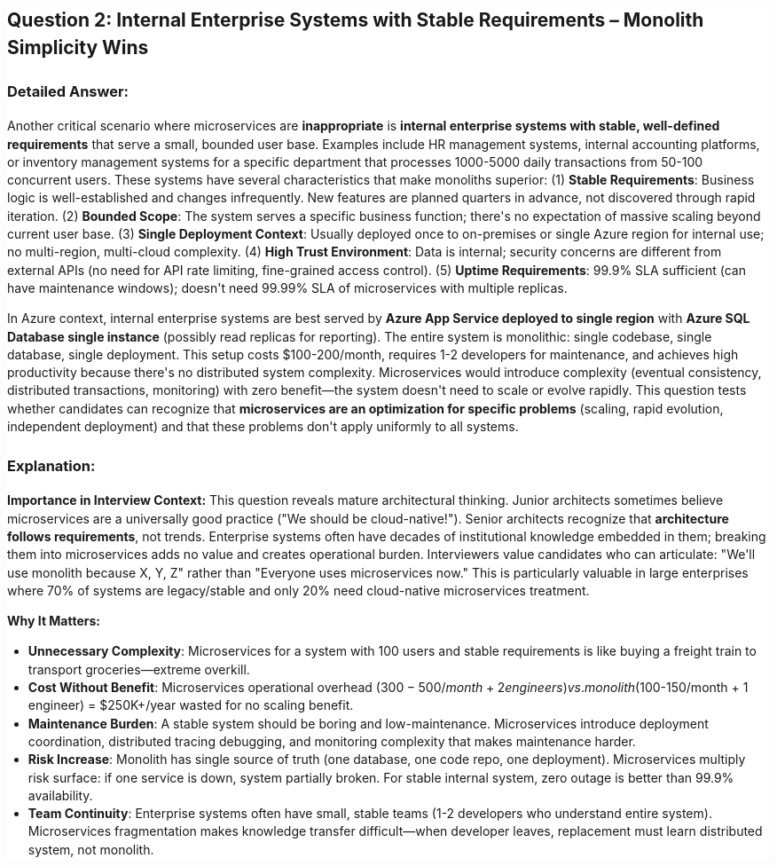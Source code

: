 
## Question 2: Internal Enterprise Systems with Stable Requirements – Monolith Simplicity Wins

### Detailed Answer:

Another critical scenario where microservices are **inappropriate** is **internal enterprise systems with stable, well-defined requirements** that serve a small, bounded user base. Examples include HR management systems, internal accounting platforms, or inventory management systems for a specific department that processes 1000-5000 daily transactions from 50-100 concurrent users. These systems have several characteristics that make monoliths superior: (1) **Stable Requirements**: Business logic is well-established and changes infrequently. New features are planned quarters in advance, not discovered through rapid iteration. (2) **Bounded Scope**: The system serves a specific business function; there's no expectation of massive scaling beyond current user base. (3) **Single Deployment Context**: Usually deployed once to on-premises or single Azure region for internal use; no multi-region, multi-cloud complexity. (4) **High Trust Environment**: Data is internal; security concerns are different from external APIs (no need for API rate limiting, fine-grained access control). (5) **Uptime Requirements**: 99.9% SLA sufficient (can have maintenance windows); doesn't need 99.99% SLA of microservices with multiple replicas.

In Azure context, internal enterprise systems are best served by **Azure App Service deployed to single region** with **Azure SQL Database single instance** (possibly read replicas for reporting). The entire system is monolithic: single codebase, single database, single deployment. This setup costs $100-200/month, requires 1-2 developers for maintenance, and achieves high productivity because there's no distributed system complexity. Microservices would introduce complexity (eventual consistency, distributed transactions, monitoring) with zero benefit—the system doesn't need to scale or evolve rapidly. This question tests whether candidates can recognize that **microservices are an optimization for specific problems** (scaling, rapid evolution, independent deployment) and that these problems don't apply uniformly to all systems.

### Explanation:

**Importance in Interview Context:**
This question reveals mature architectural thinking. Junior architects sometimes believe microservices are a universally good practice ("We should be cloud-native!"). Senior architects recognize that **architecture follows requirements**, not trends. Enterprise systems often have decades of institutional knowledge embedded in them; breaking them into microservices adds no value and creates operational burden. Interviewers value candidates who can articulate: "We'll use monolith because X, Y, Z" rather than "Everyone uses microservices now." This is particularly valuable in large enterprises where 70% of systems are legacy/stable and only 20% need cloud-native microservices treatment.

**Why It Matters:**
- **Unnecessary Complexity**: Microservices for a system with 100 users and stable requirements is like buying a freight train to transport groceries—extreme overkill.
- **Cost Without Benefit**: Microservices operational overhead ($300-500/month + 2 engineers) vs. monolith ($100-150/month + 1 engineer) = $250K+/year wasted for no scaling benefit.
- **Maintenance Burden**: A stable system should be boring and low-maintenance. Microservices introduce deployment coordination, distributed tracing debugging, and monitoring complexity that makes maintenance harder.
- **Risk Increase**: Monolith has single source of truth (one database, one code repo, one deployment). Microservices multiply risk surface: if one service is down, system partially broken. For stable internal system, zero outage is better than 99.9% availability.
- **Team Continuity**: Enterprise systems often have small, stable teams (1-2 developers who understand entire system). Microservices fragmentation makes knowledge transfer difficult—when developer leaves, replacement must learn distributed system, not monolith.
